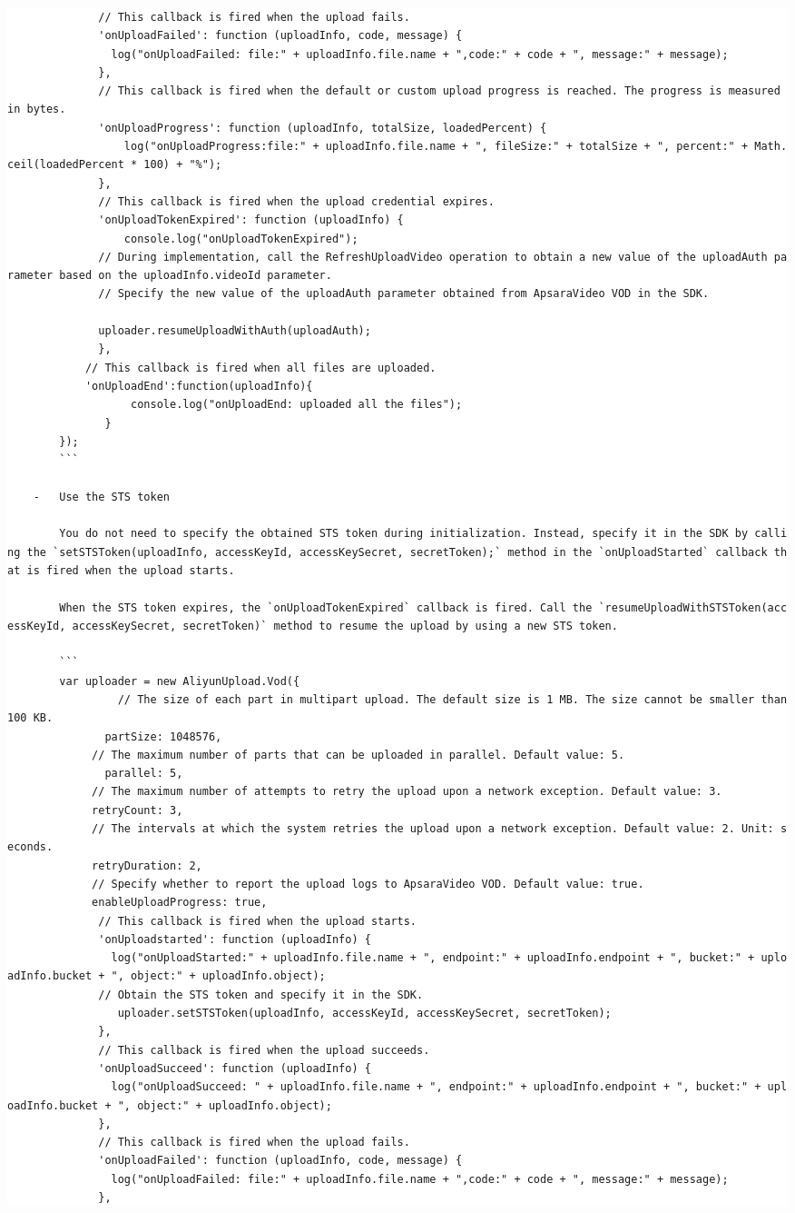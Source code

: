                   // This callback is fired when the upload fails.
                  'onUploadFailed': function (uploadInfo, code, message) {
                    log("onUploadFailed: file:" + uploadInfo.file.name + ",code:" + code + ", message:" + message);
                  },
                  // This callback is fired when the default or custom upload progress is reached. The progress is measured in bytes.
                  'onUploadProgress': function (uploadInfo, totalSize, loadedPercent) {
                      log("onUploadProgress:file:" + uploadInfo.file.name + ", fileSize:" + totalSize + ", percent:" + Math.ceil(loadedPercent * 100) + "%");
                  },
                  // This callback is fired when the upload credential expires.
                  'onUploadTokenExpired': function (uploadInfo) {
                      console.log("onUploadTokenExpired");
                  // During implementation, call the RefreshUploadVideo operation to obtain a new value of the uploadAuth parameter based on the uploadInfo.videoId parameter.
                  // Specify the new value of the uploadAuth parameter obtained from ApsaraVideo VOD in the SDK.
            
                  uploader.resumeUploadWithAuth(uploadAuth);
                  },
                // This callback is fired when all files are uploaded.
                'onUploadEnd':function(uploadInfo){
                       console.log("onUploadEnd: uploaded all the files");
                   }
            });
            ```

        -   Use the STS token

            You do not need to specify the obtained STS token during initialization. Instead, specify it in the SDK by calling the `setSTSToken(uploadInfo, accessKeyId, accessKeySecret, secretToken);` method in the `onUploadStarted` callback that is fired when the upload starts.

            When the STS token expires, the `onUploadTokenExpired` callback is fired. Call the `resumeUploadWithSTSToken(accessKeyId, accessKeySecret, secretToken)` method to resume the upload by using a new STS token.

            ```
            var uploader = new AliyunUpload.Vod({
                     // The size of each part in multipart upload. The default size is 1 MB. The size cannot be smaller than 100 KB.
                   partSize: 1048576,
                 // The maximum number of parts that can be uploaded in parallel. Default value: 5.
                   parallel: 5,
                 // The maximum number of attempts to retry the upload upon a network exception. Default value: 3.
                 retryCount: 3,
                 // The intervals at which the system retries the upload upon a network exception. Default value: 2. Unit: seconds.
                 retryDuration: 2,
                 // Specify whether to report the upload logs to ApsaraVideo VOD. Default value: true.
                 enableUploadProgress: true,
                  // This callback is fired when the upload starts.
                  'onUploadstarted': function (uploadInfo) {
                    log("onUploadStarted:" + uploadInfo.file.name + ", endpoint:" + uploadInfo.endpoint + ", bucket:" + uploadInfo.bucket + ", object:" + uploadInfo.object);
                  // Obtain the STS token and specify it in the SDK.
                     uploader.setSTSToken(uploadInfo, accessKeyId, accessKeySecret, secretToken);
                  },
                  // This callback is fired when the upload succeeds.
                  'onUploadSucceed': function (uploadInfo) {
                    log("onUploadSucceed: " + uploadInfo.file.name + ", endpoint:" + uploadInfo.endpoint + ", bucket:" + uploadInfo.bucket + ", object:" + uploadInfo.object);
                  },
                  // This callback is fired when the upload fails.
                  'onUploadFailed': function (uploadInfo, code, message) {
                    log("onUploadFailed: file:" + uploadInfo.file.name + ",code:" + code + ", message:" + message);
                  },